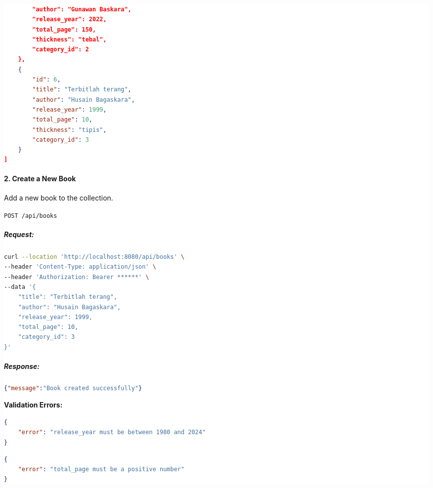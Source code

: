 ```json
        "author": "Gunawan Baskara",
        "release_year": 2022,
        "total_page": 150,
        "thickness": "tebal",
        "category_id": 2
    },
    {
        "id": 6,
        "title": "Terbitlah terang",
        "author": "Husain Bagaskara",
        "release_year": 1999,
        "total_page": 10,
        "thickness": "tipis",
        "category_id": 3
    }
]
```

#### 2️. Create a New Book
Add a new book to the collection.
```
POST /api/books
```
##### Request:
```sh
curl --location 'http://localhost:8080/api/books' \
--header 'Content-Type: application/json' \
--header 'Authorization: Bearer ******' \
--data '{
    "title": "Terbitlah terang",
    "author": "Husain Bagaskara",
    "release_year": 1999,
    "total_page": 10,
    "category_id": 3
}'
```
##### Response:
```json
{"message":"Book created successfully"}
```

**Validation Errors:**
```json
{
    "error": "release_year must be between 1980 and 2024"
}
```
```json
{
    "error": "total_page must be a positive number"
}
```
